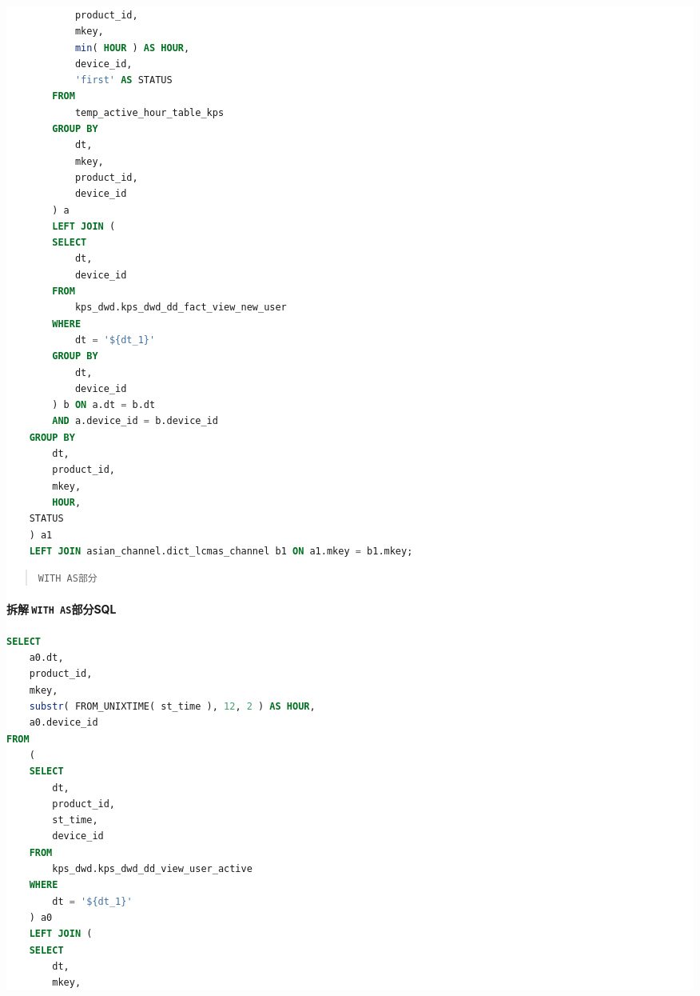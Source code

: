 ```sql
			product_id,
			mkey,
			min( HOUR ) AS HOUR,
			device_id,
			'first' AS STATUS 
		FROM
			temp_active_hour_table_kps 
		GROUP BY
			dt,
			mkey,
			product_id,
			device_id 
		) a
		LEFT JOIN (
		SELECT
			dt,
			device_id 
		FROM
			kps_dwd.kps_dwd_dd_fact_view_new_user 
		WHERE
			dt = '${dt_1}' 
		GROUP BY
			dt,
			device_id 
		) b ON a.dt = b.dt 
		AND a.device_id = b.device_id 
	GROUP BY
		dt,
		product_id,
		mkey,
		HOUR,
	STATUS 
	) a1
	LEFT JOIN asian_channel.dict_lcmas_channel b1 ON a1.mkey = b1.mkey;

```

> `WITH AS部分`

#### 拆解 `WITH AS`部分SQL

```sql
SELECT
	a0.dt,
	product_id,
	mkey,
	substr( FROM_UNIXTIME( st_time ), 12, 2 ) AS HOUR,
	a0.device_id 
FROM
	(
	SELECT
		dt,
		product_id,
		st_time,
		device_id 
	FROM
		kps_dwd.kps_dwd_dd_view_user_active 
	WHERE
		dt = '${dt_1}' 
	) a0
	LEFT JOIN (
	SELECT
		dt,
		mkey,
```